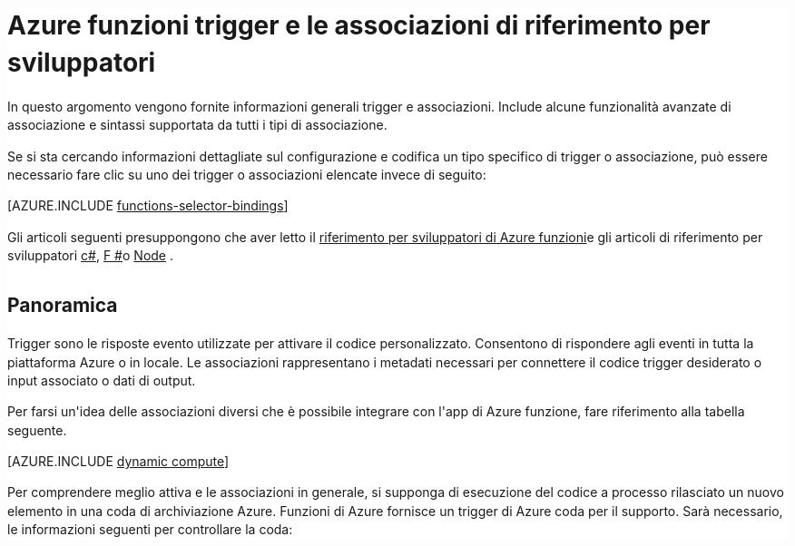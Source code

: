 <properties
    pageTitle="Azure trigger di funzioni e le associazioni | Microsoft Azure"
    description="Informazioni su come utilizzare trigger e le associazioni nelle funzioni di Azure."
    services="functions"
    documentationCenter="na"
    authors="christopheranderson"
    manager="erikre"
    editor=""
    tags=""
    keywords="Azure funzioni, funzioni, elaborazione dell'evento, webhooks, calcolo dinamico, architettura senza server"/>

<tags
    ms.service="functions"
    ms.devlang="multiple"
    ms.topic="reference"
    ms.tgt_pltfrm="multiple"
    ms.workload="na"
    ms.date="10/27/2016"
    ms.author="chrande"/>

# <a name="azure-functions-triggers-and-bindings-developer-reference"></a>Azure funzioni trigger e le associazioni di riferimento per sviluppatori


In questo argomento vengono fornite informazioni generali trigger e associazioni. Include alcune funzionalità avanzate di associazione e sintassi supportata da tutti i tipi di associazione.  

Se si sta cercando informazioni dettagliate sul configurazione e codifica un tipo specifico di trigger o associazione, può essere necessario fare clic su uno dei trigger o associazioni elencate invece di seguito:

[AZURE.INCLUDE [functions-selector-bindings](../../includes/functions-selector-bindings.md)] 

Gli articoli seguenti presuppongono che aver letto il [riferimento per sviluppatori di Azure funzioni](functions-reference.md)e gli articoli di riferimento per sviluppatori [c#](functions-reference-csharp.md), [F #](functions-reference-fsharp.md)o [Node](functions-reference-node.md) .



## <a name="overview"></a>Panoramica

Trigger sono le risposte evento utilizzate per attivare il codice personalizzato. Consentono di rispondere agli eventi in tutta la piattaforma Azure o in locale. Le associazioni rappresentano i metadati necessari per connettere il codice trigger desiderato o input associato o dati di output.

Per farsi un'idea delle associazioni diversi che è possibile integrare con l'app di Azure funzione, fare riferimento alla tabella seguente.

[AZURE.INCLUDE [dynamic compute](../../includes/functions-bindings.md)]  

Per comprendere meglio attiva e le associazioni in generale, si supponga di esecuzione del codice a processo rilasciato un nuovo elemento in una coda di archiviazione Azure. Funzioni di Azure fornisce un trigger di Azure coda per il supporto. Sarà necessario, le informazioni seguenti per controllare la coda:
 